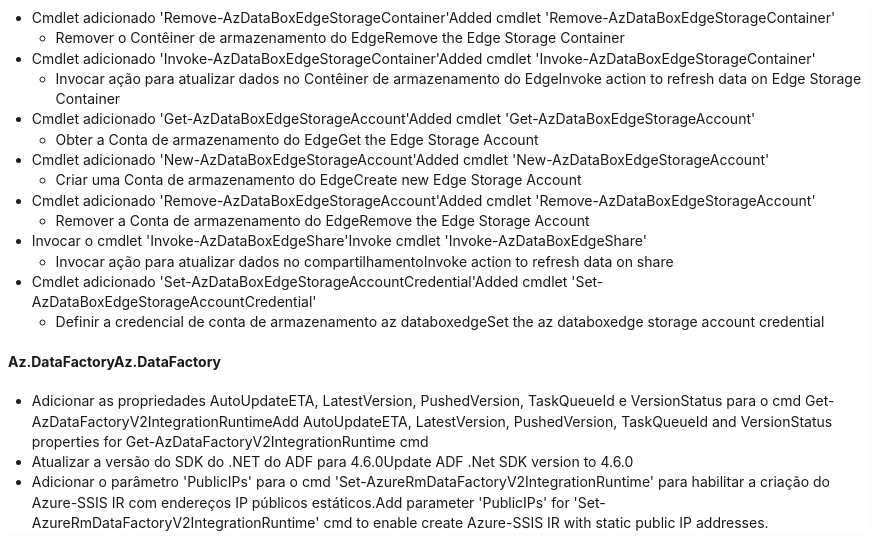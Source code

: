 * <span data-ttu-id="6ec2a-180">Cmdlet adicionado 'Remove-AzDataBoxEdgeStorageContainer'</span><span class="sxs-lookup"><span data-stu-id="6ec2a-180">Added cmdlet 'Remove-AzDataBoxEdgeStorageContainer'</span></span>
  - <span data-ttu-id="6ec2a-181">Remover o Contêiner de armazenamento do Edge</span><span class="sxs-lookup"><span data-stu-id="6ec2a-181">Remove the Edge Storage Container</span></span>
* <span data-ttu-id="6ec2a-182">Cmdlet adicionado 'Invoke-AzDataBoxEdgeStorageContainer'</span><span class="sxs-lookup"><span data-stu-id="6ec2a-182">Added cmdlet 'Invoke-AzDataBoxEdgeStorageContainer'</span></span>
  - <span data-ttu-id="6ec2a-183">Invocar ação para atualizar dados no Contêiner de armazenamento do Edge</span><span class="sxs-lookup"><span data-stu-id="6ec2a-183">Invoke action to refresh data on Edge Storage Container</span></span>
* <span data-ttu-id="6ec2a-184">Cmdlet adicionado 'Get-AzDataBoxEdgeStorageAccount'</span><span class="sxs-lookup"><span data-stu-id="6ec2a-184">Added cmdlet 'Get-AzDataBoxEdgeStorageAccount'</span></span>
  - <span data-ttu-id="6ec2a-185">Obter a Conta de armazenamento do Edge</span><span class="sxs-lookup"><span data-stu-id="6ec2a-185">Get the Edge Storage Account</span></span>
* <span data-ttu-id="6ec2a-186">Cmdlet adicionado 'New-AzDataBoxEdgeStorageAccount'</span><span class="sxs-lookup"><span data-stu-id="6ec2a-186">Added cmdlet 'New-AzDataBoxEdgeStorageAccount'</span></span>
  - <span data-ttu-id="6ec2a-187">Criar uma Conta de armazenamento do Edge</span><span class="sxs-lookup"><span data-stu-id="6ec2a-187">Create new Edge Storage Account</span></span>
* <span data-ttu-id="6ec2a-188">Cmdlet adicionado 'Remove-AzDataBoxEdgeStorageAccount'</span><span class="sxs-lookup"><span data-stu-id="6ec2a-188">Added cmdlet 'Remove-AzDataBoxEdgeStorageAccount'</span></span>
  - <span data-ttu-id="6ec2a-189">Remover a Conta de armazenamento do Edge</span><span class="sxs-lookup"><span data-stu-id="6ec2a-189">Remove the Edge Storage Account</span></span>
* <span data-ttu-id="6ec2a-190">Invocar o cmdlet 'Invoke-AzDataBoxEdgeShare'</span><span class="sxs-lookup"><span data-stu-id="6ec2a-190">Invoke cmdlet 'Invoke-AzDataBoxEdgeShare'</span></span>
  - <span data-ttu-id="6ec2a-191">Invocar ação para atualizar dados no compartilhamento</span><span class="sxs-lookup"><span data-stu-id="6ec2a-191">Invoke action to refresh data on share</span></span>
* <span data-ttu-id="6ec2a-192">Cmdlet adicionado 'Set-AzDataBoxEdgeStorageAccountCredential'</span><span class="sxs-lookup"><span data-stu-id="6ec2a-192">Added cmdlet 'Set-AzDataBoxEdgeStorageAccountCredential'</span></span>
  - <span data-ttu-id="6ec2a-193">Definir a credencial de conta de armazenamento az databoxedge</span><span class="sxs-lookup"><span data-stu-id="6ec2a-193">Set the az databoxedge storage account credential</span></span>

#### <a name="azdatafactory"></a><span data-ttu-id="6ec2a-194">Az.DataFactory</span><span class="sxs-lookup"><span data-stu-id="6ec2a-194">Az.DataFactory</span></span>
* <span data-ttu-id="6ec2a-195">Adicionar as propriedades AutoUpdateETA, LatestVersion, PushedVersion, TaskQueueId e VersionStatus para o cmd Get-AzDataFactoryV2IntegrationRuntime</span><span class="sxs-lookup"><span data-stu-id="6ec2a-195">Add AutoUpdateETA, LatestVersion, PushedVersion, TaskQueueId and VersionStatus properties for Get-AzDataFactoryV2IntegrationRuntime cmd</span></span>
* <span data-ttu-id="6ec2a-196">Atualizar a versão do SDK do .NET do ADF para 4.6.0</span><span class="sxs-lookup"><span data-stu-id="6ec2a-196">Update ADF .Net SDK version to 4.6.0</span></span>
* <span data-ttu-id="6ec2a-197">Adicionar o parâmetro 'PublicIPs' para o cmd 'Set-AzureRmDataFactoryV2IntegrationRuntime' para habilitar a criação do Azure-SSIS IR com endereços IP públicos estáticos.</span><span class="sxs-lookup"><span data-stu-id="6ec2a-197">Add parameter 'PublicIPs' for 'Set-AzureRmDataFactoryV2IntegrationRuntime' cmd to enable create Azure-SSIS IR with static public IP addresses.</span></span>
